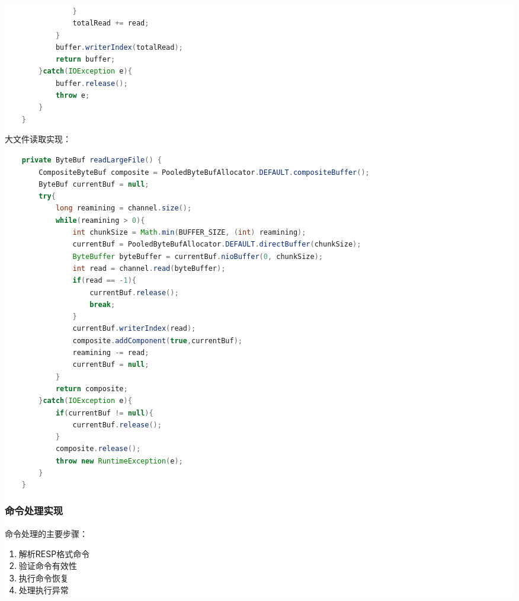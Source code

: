 ```java
                }
                totalRead += read;
            }
            buffer.writerIndex(totalRead);
            return buffer;
        }catch(IOException e){
            buffer.release();
            throw e;
        }
    }
```

大文件读取实现：
```java
    private ByteBuf readLargeFile() {
        CompositeByteBuf composite = PooledByteBufAllocator.DEFAULT.compositeBuffer();
        ByteBuf currentBuf = null;
        try{
            long reamining = channel.size();
            while(reamining > 0){
                int chunkSize = Math.min(BUFFER_SIZE, (int) reamining);
                currentBuf = PooledByteBufAllocator.DEFAULT.directBuffer(chunkSize);
                ByteBuffer byteBuffer = currentBuf.nioBuffer(0, chunkSize);
                int read = channel.read(byteBuffer);
                if(read == -1){
                    currentBuf.release();
                    break;
                }
                currentBuf.writerIndex(read);
                composite.addComponent(true,currentBuf);
                reamining -= read;
                currentBuf = null;
            }
            return composite;
        }catch(IOException e){
            if(currentBuf != null){
                currentBuf.release();
            }
            composite.release();
            throw new RuntimeException(e);
        }
    }
```

### 命令处理实现
命令处理的主要步骤：
1. 解析RESP格式命令
2. 验证命令有效性
3. 执行命令恢复
4. 处理执行异常
